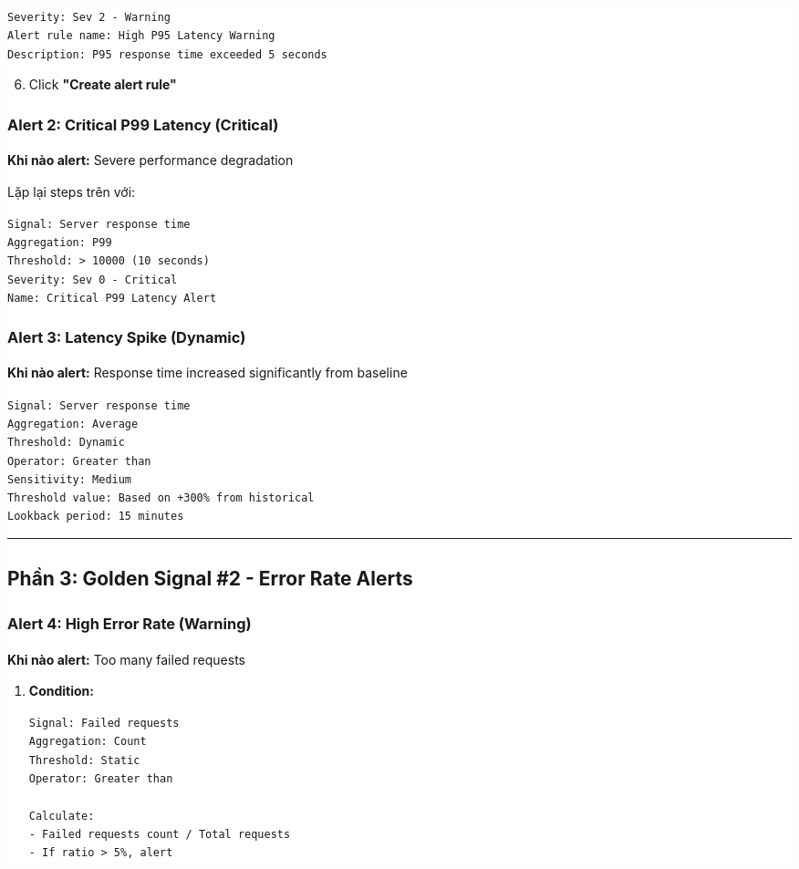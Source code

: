    ```
   Severity: Sev 2 - Warning
   Alert rule name: High P95 Latency Warning
   Description: P95 response time exceeded 5 seconds
   ```

6. Click **"Create alert rule"**

### Alert 2: Critical P99 Latency (Critical)

**Khi nào alert:** Severe performance degradation

Lặp lại steps trên với:

```
Signal: Server response time
Aggregation: P99
Threshold: > 10000 (10 seconds)
Severity: Sev 0 - Critical
Name: Critical P99 Latency Alert
```

### Alert 3: Latency Spike (Dynamic)

**Khi nào alert:** Response time increased significantly from baseline

```
Signal: Server response time
Aggregation: Average
Threshold: Dynamic
Operator: Greater than
Sensitivity: Medium
Threshold value: Based on +300% from historical
Lookback period: 15 minutes
```

---

## Phần 3: Golden Signal #2 - Error Rate Alerts

### Alert 4: High Error Rate (Warning)

**Khi nào alert:** Too many failed requests

1. **Condition:**

   ```
   Signal: Failed requests
   Aggregation: Count
   Threshold: Static
   Operator: Greater than

   Calculate:
   - Failed requests count / Total requests
   - If ratio > 5%, alert
   ```
